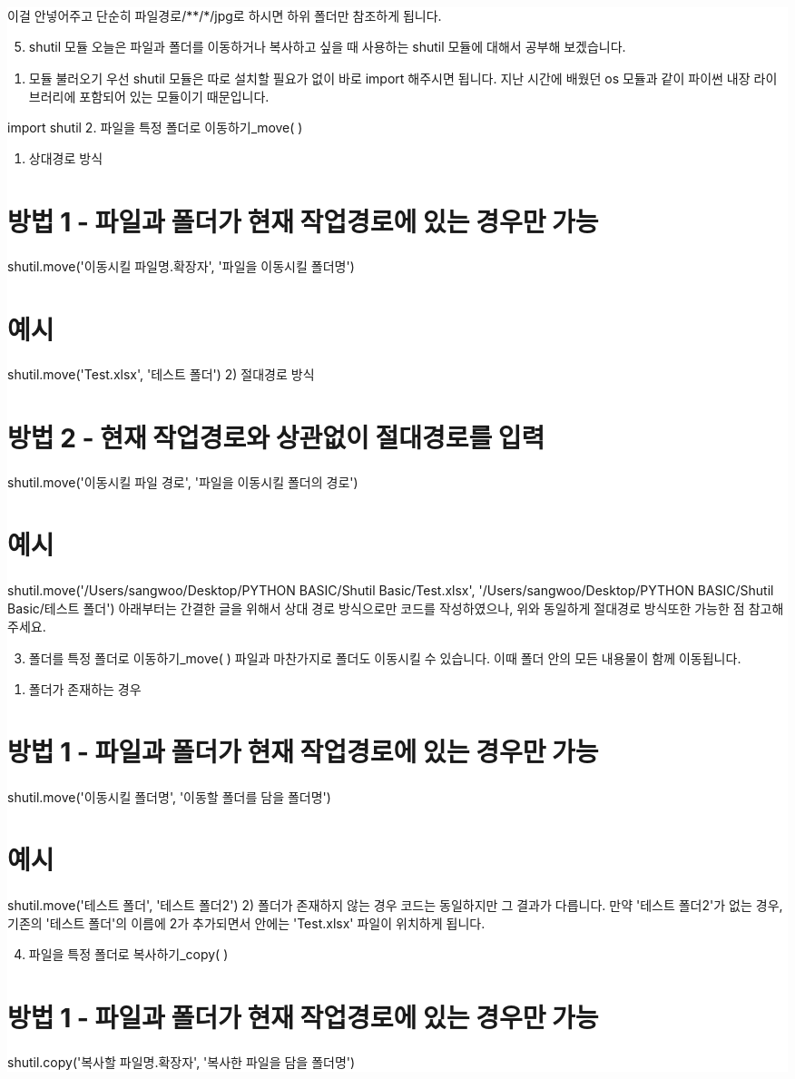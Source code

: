 이걸 안넣어주고 단순히 파일경로/**/*/jpg로 하시면 하위 폴더만 참조하게 됩니다.


5) shutil 모듈
오늘은 파일과 폴더를 이동하거나 복사하고 싶을 때 사용하는 shutil 모듈에 대해서 공부해 보겠습니다.

1. 모듈 불러오기
우선 shutil 모듈은 따로 설치할 필요가 없이 바로 import 해주시면 됩니다. 지난 시간에 배웠던 os 모듈과 같이 파이썬 내장 라이브러리에 포함되어 있는 모듈이기 때문입니다.

import shutil
2. 파일을 특정 폴더로 이동하기_move( )


1) 상대경로 방식
# 방법 1 - 파일과 폴더가 현재 작업경로에 있는 경우만 가능
shutil.move('이동시킬 파일명.확장자', '파일을 이동시킬 폴더명')

# 예시
shutil.move('Test.xlsx', '테스트 폴더')
2) 절대경로 방식
# 방법 2 - 현재 작업경로와 상관없이 절대경로를 입력
shutil.move('이동시킬 파일 경로', '파일을 이동시킬 폴더의 경로')

# 예시
shutil.move('/Users/sangwoo/Desktop/PYTHON BASIC/Shutil Basic/Test.xlsx',
            '/Users/sangwoo/Desktop/PYTHON BASIC/Shutil Basic/테스트 폴더')
아래부터는 간결한 글을 위해서 상대 경로 방식으로만 코드를 작성하였으나, 위와 동일하게 절대경로 방식또한 가능한 점 참고해주세요.

3. 폴더를 특정 폴더로 이동하기_move( )
파일과 마찬가지로 폴더도 이동시킬 수 있습니다. 이때 폴더 안의 모든 내용물이 함께 이동됩니다.

1) 폴더가 존재하는 경우


# 방법 1 - 파일과 폴더가 현재 작업경로에 있는 경우만 가능
shutil.move('이동시킬 폴더명', '이동할 폴더를 담을 폴더명')

# 예시
shutil.move('테스트 폴더', '테스트 폴더2')
2) 폴더가 존재하지 않는 경우
코드는 동일하지만 그 결과가 다릅니다. 만약 '테스트 폴더2'가 없는 경우, 기존의 '테스트 폴더'의 이름에 2가 추가되면서 안에는 'Test.xlsx' 파일이 위치하게 됩니다.



4. 파일을 특정 폴더로 복사하기_copy( )


# 방법 1 - 파일과 폴더가 현재 작업경로에 있는 경우만 가능
shutil.copy('복사할 파일명.확장자', '복사한 파일을 담을 폴더명')
